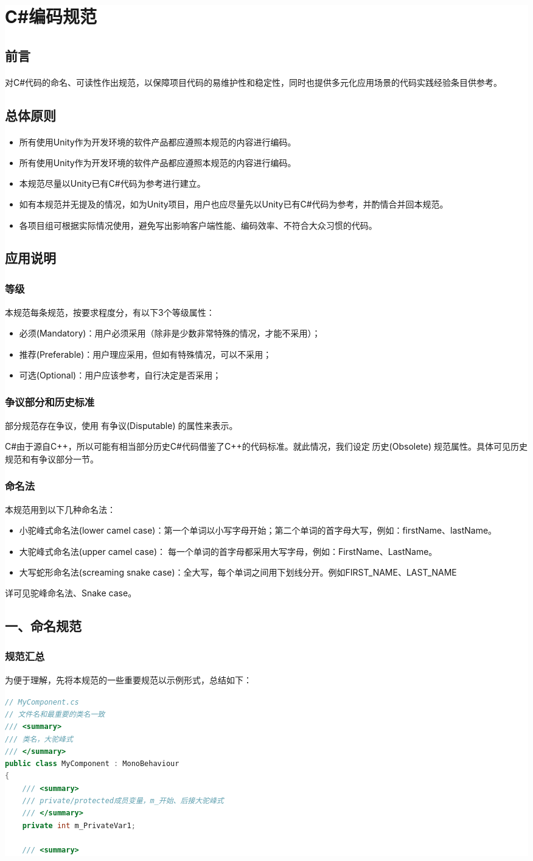 # C#编码规范

## 前言

对C#代码的命名、可读性作出规范，以保障项目代码的易维护性和稳定性，同时也提供多元化应用场景的代码实践经验条目供参考。

## 总体原则

- 所有使用Unity作为开发环境的软件产品都应遵照本规范的内容进行编码。

- 所有使用Unity作为开发环境的软件产品都应遵照本规范的内容进行编码。

- 本规范尽量以Unity已有C#代码为参考进行建立。

- 如有本规范并无提及的情况，如为Unity项目，用户也应尽量先以Unity已有C#代码为参考，并酌情合并回本规范。

- 各项目组可根据实际情况使用，避免写出影响客户端性能、编码效率、不符合大众习惯的代码。

## 应用说明

### 等级

本规范每条规范，按要求程度分，有以下3个等级属性：

- 必须(Mandatory)：用户必须采用（除非是少数非常特殊的情况，才能不采用）；

- 推荐(Preferable)：用户理应采用，但如有特殊情况，可以不采用；

- 可选(Optional)：用户应该参考，自行决定是否采用；

### 争议部分和历史标准

部分规范存在争议，使用  有争议(Disputable)  的属性来表示。

C#由于源自C++，所以可能有相当部分历史C#代码借鉴了C++的代码标准。就此情况，我们设定  历史(Obsolete)  规范属性。具体可见历史规范和有争议部分一节。

### 命名法

本规范用到以下几种命名法：

- 小驼峰式命名法(lower camel case)：第一个单词以小写字母开始；第二个单词的首字母大写，例如：firstName、lastName。

- 大驼峰式命名法(upper camel case)：  每一个单词的首字母都采用大写字母，例如：FirstName、LastName。

- 大写蛇形命名法(screaming snake case)：全大写，每个单词之间用下划线分开。例如FIRST_NAME、LAST_NAME

详可见驼峰命名法、Snake case。

## 一、命名规范

### 规范汇总

为便于理解，先将本规范的一些重要规范以示例形式，总结如下：
```csharp
// MyComponent.cs
// 文件名和最重要的类名一致
/// <summary>
/// 类名，大驼峰式
/// </summary>
public class MyComponent : MonoBehaviour
{
    /// <summary>
    /// private/protected成员变量，m_开始、后接大驼峰式
    /// </summary>
    private int m_PrivateVar1;
    
    /// <summary>
```